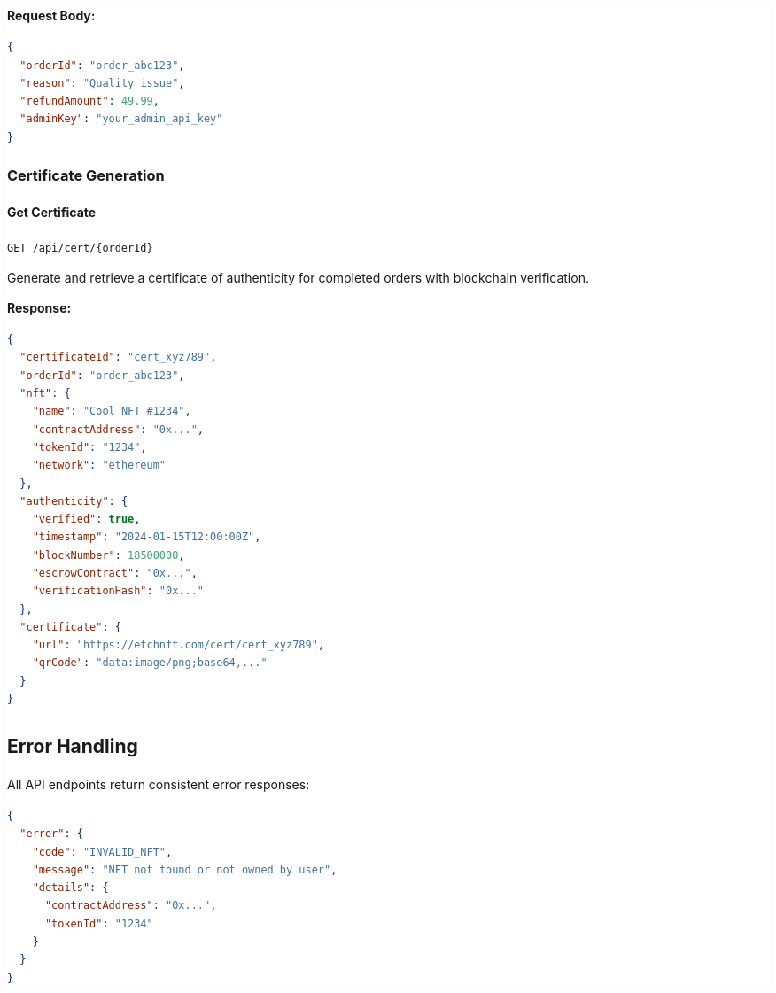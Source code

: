 **Request Body:**
```json
{
  "orderId": "order_abc123",
  "reason": "Quality issue",
  "refundAmount": 49.99,
  "adminKey": "your_admin_api_key"
}
```

### Certificate Generation

#### Get Certificate
```http
GET /api/cert/{orderId}
```

Generate and retrieve a certificate of authenticity for completed orders with blockchain verification.

**Response:**
```json
{
  "certificateId": "cert_xyz789",
  "orderId": "order_abc123",
  "nft": {
    "name": "Cool NFT #1234",
    "contractAddress": "0x...",
    "tokenId": "1234",
    "network": "ethereum"
  },
  "authenticity": {
    "verified": true,
    "timestamp": "2024-01-15T12:00:00Z",
    "blockNumber": 18500000,
    "escrowContract": "0x...",
    "verificationHash": "0x..."
  },
  "certificate": {
    "url": "https://etchnft.com/cert/cert_xyz789",
    "qrCode": "data:image/png;base64,..."
  }
}
```

## Error Handling

All API endpoints return consistent error responses:

```json
{
  "error": {
    "code": "INVALID_NFT",
    "message": "NFT not found or not owned by user",
    "details": {
      "contractAddress": "0x...",
      "tokenId": "1234"
    }
  }
}
```
